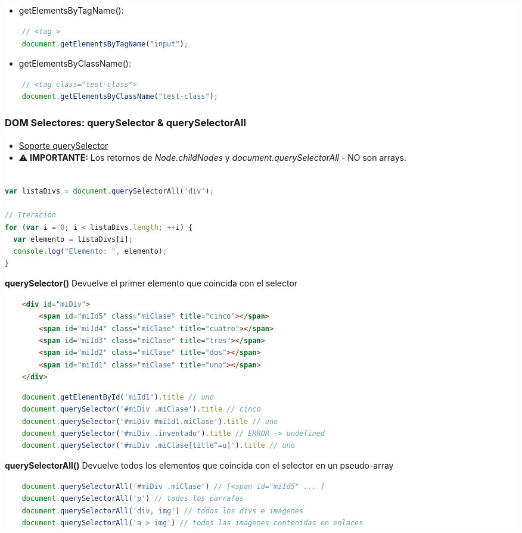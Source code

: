 - getElementsByTagName():
```javascript
    // <tag >
    document.getElementsByTagName("input");
```

- getElementsByClassName():
```javascript
    // <tag class="test-class">
    document.getElementsByClassName("test-class");
```



### DOM Selectores: querySelector & querySelectorAll

- [Soporte querySelector](http://caniuse.com/#search=querySelector)
- :warning: **IMPORTANTE:**  Los retornos de *Node.childNodes* y *document.querySelectorAll* - NO son arrays. 

```javascript

var listaDivs = document.querySelectorAll('div');

// Iteración
for (var i = 0; i < listaDivs.length; ++i) {
  var elemento = listaDivs[i];
  console.log("Elemento: ", elemento);
}

```


**querySelector()**
Devuelve el primer elemento que coincida con el selector 

```html
    <div id="miDiv">
        <span id="miId5" class="miClase" title="cinco"></span>
        <span id="miId4" class="miClase" title="cuatro"></span>
        <span id="miId3" class="miClase" title="tres"></span>
        <span id="miId2" class="miClase" title="dos"></span>
        <span id="miId1" class="miClase" title="uno"></span>
    </div> 
```

```javascript
    document.getElementById('miId1').title // uno
    document.querySelector('#miDiv .miClase').title // cinco
    document.querySelector('#miDiv #miId1.miClase').title // uno
    document.querySelector('#miDiv .inventado').title // ERROR -> undefined
    document.querySelector('#miDiv .miClase[title^=u]').title // uno
```

**querySelectorAll()**
Devuelve todos los elementos que coincida con el selector en un pseudo-array
```javascript
    document.querySelectorAll('#miDiv .miClase') // [<span id="miId5" ... ]
    document.querySelectorAll('p') // todos los parrafos
    document.querySelectorAll('div, img') // todos los divs e imágenes
    document.querySelectorAll('a > img') // todos las imágenes contenidas en enlaces
```
